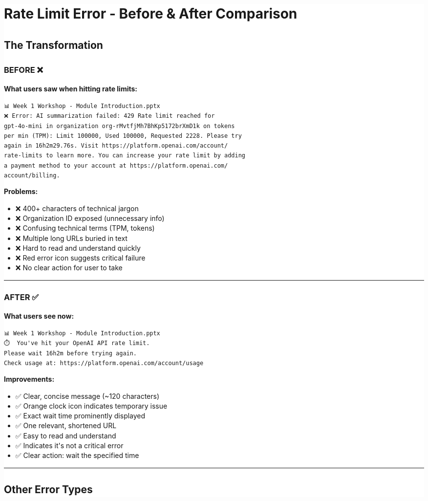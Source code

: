 # Rate Limit Error - Before & After Comparison

## The Transformation

### BEFORE ❌
**What users saw when hitting rate limits:**

```
📊 Week 1 Workshop - Module Introduction.pptx
❌ Error: AI summarization failed: 429 Rate limit reached for 
gpt-4o-mini in organization org-rMvtfjMh7BhKp5172brXmD1k on tokens 
per min (TPM): Limit 100000, Used 100000, Requested 2228. Please try 
again in 16h2m29.76s. Visit https://platform.openai.com/account/
rate-limits to learn more. You can increase your rate limit by adding 
a payment method to your account at https://platform.openai.com/
account/billing.
```

**Problems:**
- ❌ 400+ characters of technical jargon
- ❌ Organization ID exposed (unnecessary info)
- ❌ Confusing technical terms (TPM, tokens)
- ❌ Multiple long URLs buried in text
- ❌ Hard to read and understand quickly
- ❌ Red error icon suggests critical failure
- ❌ No clear action for user to take

---

### AFTER ✅
**What users see now:**

```
📊 Week 1 Workshop - Module Introduction.pptx
⏱️  You've hit your OpenAI API rate limit. 
Please wait 16h2m before trying again.
Check usage at: https://platform.openai.com/account/usage
```

**Improvements:**
- ✅ Clear, concise message (~120 characters)
- ✅ Orange clock icon indicates temporary issue
- ✅ Exact wait time prominently displayed
- ✅ One relevant, shortened URL
- ✅ Easy to read and understand
- ✅ Indicates it's not a critical error
- ✅ Clear action: wait the specified time

---

## Other Error Types
